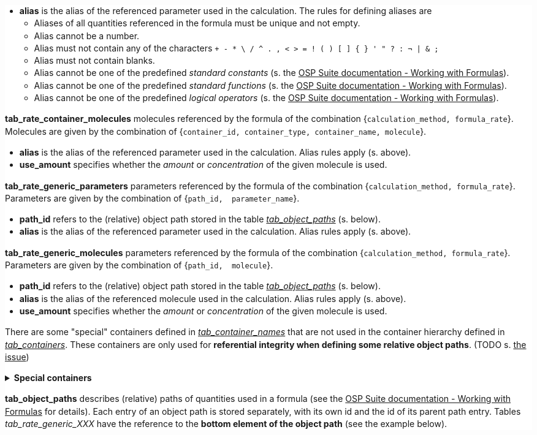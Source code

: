 * **alias** is the alias of the referenced parameter used in the calculation. The rules for defining aliases are
  * Aliases of all quantities referenced in the formula must be unique and not empty.
  * Alias cannot be a number.
  * Alias must not contain any of the characters 
    `+ - * \ / ^ . , < > = ! ( ) [ ] { } ' " ? : ¬ | & ;`
  * Alias must not contain blanks.
  * Alias cannot be one of the predefined *standard constants* (s. the [OSP Suite documentation - Working with Formulas](https://docs.open-systems-pharmacology.org/working-with-mobi/mobi-documentation/model-building-components#working-with-formulas)).
  * Alias cannot be one of the predefined *standard functions* (s. the [OSP Suite documentation - Working with Formulas](https://docs.open-systems-pharmacology.org/working-with-mobi/mobi-documentation/model-building-components#working-with-formulas)).
  * Alias cannot be one of the predefined *logical operators* (s. the [OSP Suite documentation - Working with Formulas](https://docs.open-systems-pharmacology.org/working-with-mobi/mobi-documentation/model-building-components#working-with-formulas)).

**tab_rate_container_molecules** <a id="tab_rate_container_molecules"></a> molecules referenced by the formula of the combination {`calculation_method, formula_rate`}. Molecules are given by the combination of {`container_id, container_type, container_name, molecule`}.

* **alias** is the alias of the referenced parameter used in the calculation. Alias rules apply (s. above).
* **use_amount** specifies whether the *amount* or *concentration* of the given molecule is used.

**tab_rate_generic_parameters** <a id="tab_rate_generic_parameters"></a> parameters referenced by the formula of the combination {`calculation_method, formula_rate`}. Parameters are given by the combination of {`path_id,  parameter_name`}.

* **path_id** refers to the (relative) object path stored in the table *[tab_object_paths](#tab_object_paths)* (s. below).
* **alias** is the alias of the referenced parameter used in the calculation. Alias rules apply (s. above).

**tab_rate_generic_molecules** <a id="tab_rate_generic_molecules"></a> parameters referenced by the formula of the combination {`calculation_method, formula_rate`}. Parameters are given by the combination of {`path_id,  molecule`}.

* **path_id** refers to the (relative) object path stored in the table *[tab_object_paths](#tab_object_paths)* (s. below).
* **alias** is the alias of the referenced molecule used in the calculation. Alias rules apply (s. above).
* **use_amount** specifies whether the *amount* or *concentration* of the given molecule is used.

There are some "special" containers defined in *[tab_container_names](#tab_container_names)* that are not used in the container hierarchy defined in *[tab_containers](#tab_containers)*. These containers are only used for **referential integrity when defining some relative object paths**. (TODO s. [the issue](https://github.com/Open-Systems-Pharmacology/PK-Sim/issues/2692))

<details><summary><b>Special containers</b></summary></details>

**tab_object_paths** <a id="tab_object_paths"></a> describes (relative) paths of quantities used in a formula (see the [OSP Suite documentation - Working with Formulas](https://docs.open-systems-pharmacology.org/working-with-mobi/mobi-documentation/model-building-components#working-with-formulas) for details). Each entry of an object path is stored separately, with its own id and the id of its parent path entry. Tables *tab_rate_generic_XXX* have the reference to the **bottom element of the object path** (see the example below).
